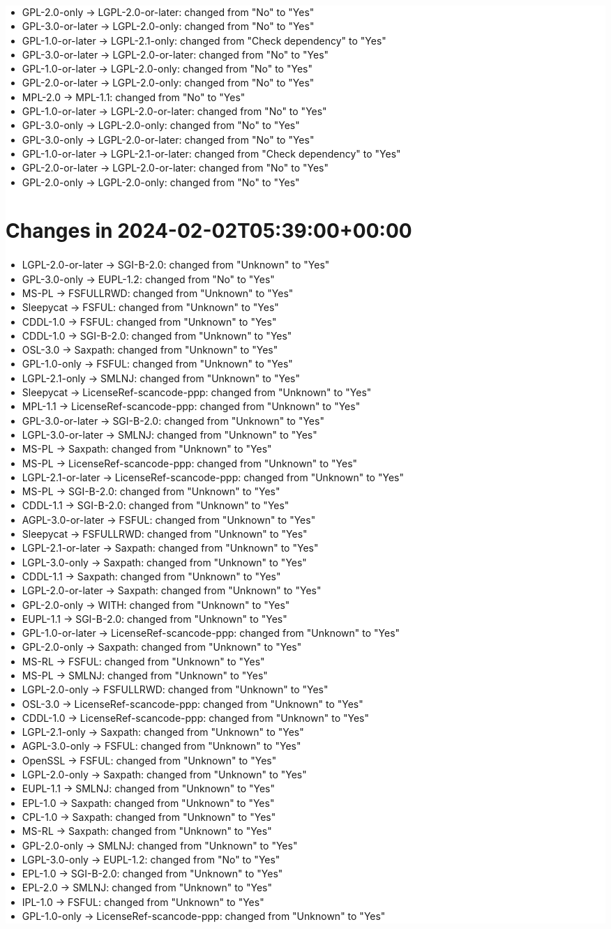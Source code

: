 - GPL-2.0-only -> LGPL-2.0-or-later: changed from "No" to "Yes"
- GPL-3.0-or-later -> LGPL-2.0-only: changed from "No" to "Yes"
- GPL-1.0-or-later -> LGPL-2.1-only: changed from "Check dependency" to "Yes"
- GPL-3.0-or-later -> LGPL-2.0-or-later: changed from "No" to "Yes"
- GPL-1.0-or-later -> LGPL-2.0-only: changed from "No" to "Yes"
- GPL-2.0-or-later -> LGPL-2.0-only: changed from "No" to "Yes"
- MPL-2.0 -> MPL-1.1: changed from "No" to "Yes"
- GPL-1.0-or-later -> LGPL-2.0-or-later: changed from "No" to "Yes"
- GPL-3.0-only -> LGPL-2.0-only: changed from "No" to "Yes"
- GPL-3.0-only -> LGPL-2.0-or-later: changed from "No" to "Yes"
- GPL-1.0-or-later -> LGPL-2.1-or-later: changed from "Check dependency" to "Yes"
- GPL-2.0-or-later -> LGPL-2.0-or-later: changed from "No" to "Yes"
- GPL-2.0-only -> LGPL-2.0-only: changed from "No" to "Yes"

# Changes in 2024-02-02T05:39:00+00:00

- LGPL-2.0-or-later -> SGI-B-2.0: changed from "Unknown" to "Yes"
- GPL-3.0-only -> EUPL-1.2: changed from "No" to "Yes"
- MS-PL -> FSFULLRWD: changed from "Unknown" to "Yes"
- Sleepycat -> FSFUL: changed from "Unknown" to "Yes"
- CDDL-1.0 -> FSFUL: changed from "Unknown" to "Yes"
- CDDL-1.0 -> SGI-B-2.0: changed from "Unknown" to "Yes"
- OSL-3.0 -> Saxpath: changed from "Unknown" to "Yes"
- GPL-1.0-only -> FSFUL: changed from "Unknown" to "Yes"
- LGPL-2.1-only -> SMLNJ: changed from "Unknown" to "Yes"
- Sleepycat -> LicenseRef-scancode-ppp: changed from "Unknown" to "Yes"
- MPL-1.1 -> LicenseRef-scancode-ppp: changed from "Unknown" to "Yes"
- GPL-3.0-or-later -> SGI-B-2.0: changed from "Unknown" to "Yes"
- LGPL-3.0-or-later -> SMLNJ: changed from "Unknown" to "Yes"
- MS-PL -> Saxpath: changed from "Unknown" to "Yes"
- MS-PL -> LicenseRef-scancode-ppp: changed from "Unknown" to "Yes"
- LGPL-2.1-or-later -> LicenseRef-scancode-ppp: changed from "Unknown" to "Yes"
- MS-PL -> SGI-B-2.0: changed from "Unknown" to "Yes"
- CDDL-1.1 -> SGI-B-2.0: changed from "Unknown" to "Yes"
- AGPL-3.0-or-later -> FSFUL: changed from "Unknown" to "Yes"
- Sleepycat -> FSFULLRWD: changed from "Unknown" to "Yes"
- LGPL-2.1-or-later -> Saxpath: changed from "Unknown" to "Yes"
- LGPL-3.0-only -> Saxpath: changed from "Unknown" to "Yes"
- CDDL-1.1 -> Saxpath: changed from "Unknown" to "Yes"
- LGPL-2.0-or-later -> Saxpath: changed from "Unknown" to "Yes"
- GPL-2.0-only -> WITH: changed from "Unknown" to "Yes"
- EUPL-1.1 -> SGI-B-2.0: changed from "Unknown" to "Yes"
- GPL-1.0-or-later -> LicenseRef-scancode-ppp: changed from "Unknown" to "Yes"
- GPL-2.0-only -> Saxpath: changed from "Unknown" to "Yes"
- MS-RL -> FSFUL: changed from "Unknown" to "Yes"
- MS-PL -> SMLNJ: changed from "Unknown" to "Yes"
- LGPL-2.0-only -> FSFULLRWD: changed from "Unknown" to "Yes"
- OSL-3.0 -> LicenseRef-scancode-ppp: changed from "Unknown" to "Yes"
- CDDL-1.0 -> LicenseRef-scancode-ppp: changed from "Unknown" to "Yes"
- LGPL-2.1-only -> Saxpath: changed from "Unknown" to "Yes"
- AGPL-3.0-only -> FSFUL: changed from "Unknown" to "Yes"
- OpenSSL -> FSFUL: changed from "Unknown" to "Yes"
- LGPL-2.0-only -> Saxpath: changed from "Unknown" to "Yes"
- EUPL-1.1 -> SMLNJ: changed from "Unknown" to "Yes"
- EPL-1.0 -> Saxpath: changed from "Unknown" to "Yes"
- CPL-1.0 -> Saxpath: changed from "Unknown" to "Yes"
- MS-RL -> Saxpath: changed from "Unknown" to "Yes"
- GPL-2.0-only -> SMLNJ: changed from "Unknown" to "Yes"
- LGPL-3.0-only -> EUPL-1.2: changed from "No" to "Yes"
- EPL-1.0 -> SGI-B-2.0: changed from "Unknown" to "Yes"
- EPL-2.0 -> SMLNJ: changed from "Unknown" to "Yes"
- IPL-1.0 -> FSFUL: changed from "Unknown" to "Yes"
- GPL-1.0-only -> LicenseRef-scancode-ppp: changed from "Unknown" to "Yes"